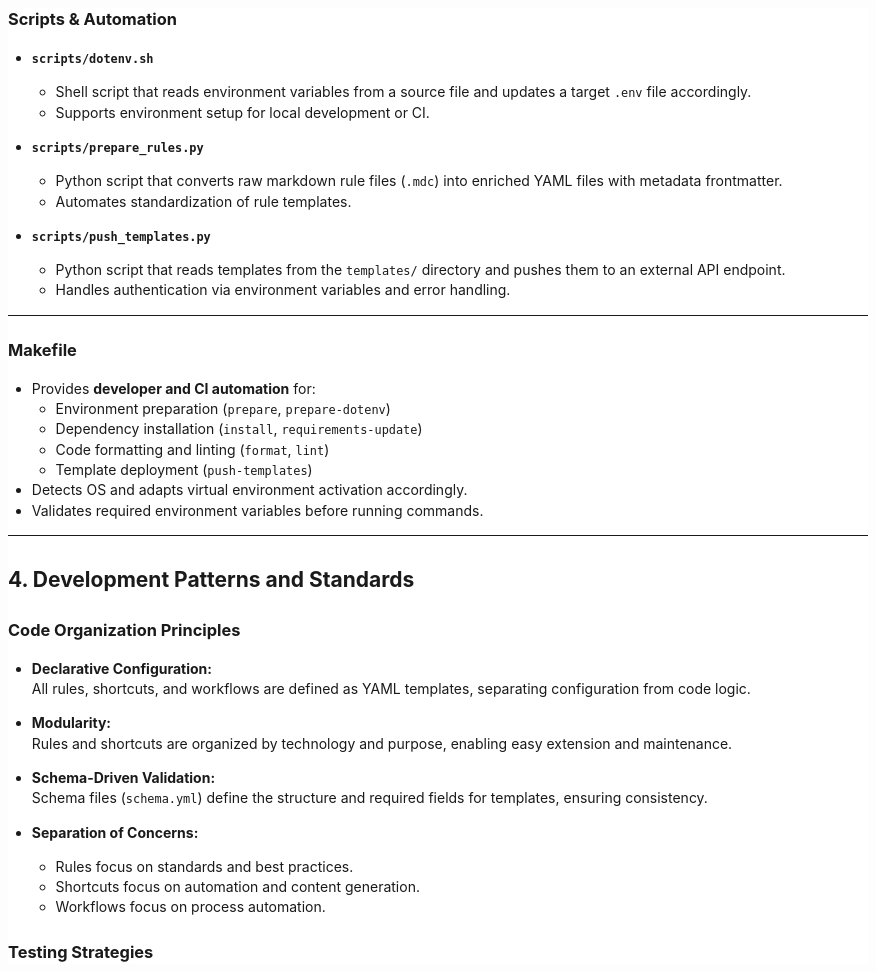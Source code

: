 
### Scripts & Automation

- **`scripts/dotenv.sh`**  
  - Shell script that reads environment variables from a source file and updates a target `.env` file accordingly.  
  - Supports environment setup for local development or CI.

- **`scripts/prepare_rules.py`**  
  - Python script that converts raw markdown rule files (`.mdc`) into enriched YAML files with metadata frontmatter.  
  - Automates standardization of rule templates.

- **`scripts/push_templates.py`**  
  - Python script that reads templates from the `templates/` directory and pushes them to an external API endpoint.  
  - Handles authentication via environment variables and error handling.

---

### Makefile

- Provides **developer and CI automation** for:  
  - Environment preparation (`prepare`, `prepare-dotenv`)  
  - Dependency installation (`install`, `requirements-update`)  
  - Code formatting and linting (`format`, `lint`)  
  - Template deployment (`push-templates`)  
- Detects OS and adapts virtual environment activation accordingly.  
- Validates required environment variables before running commands.

---

## 4. Development Patterns and Standards

### Code Organization Principles

- **Declarative Configuration:**  
  All rules, shortcuts, and workflows are defined as YAML templates, separating configuration from code logic.

- **Modularity:**  
  Rules and shortcuts are organized by technology and purpose, enabling easy extension and maintenance.

- **Schema-Driven Validation:**  
  Schema files (`schema.yml`) define the structure and required fields for templates, ensuring consistency.

- **Separation of Concerns:**  
  - Rules focus on standards and best practices.  
  - Shortcuts focus on automation and content generation.  
  - Workflows focus on process automation.

### Testing Strategies
